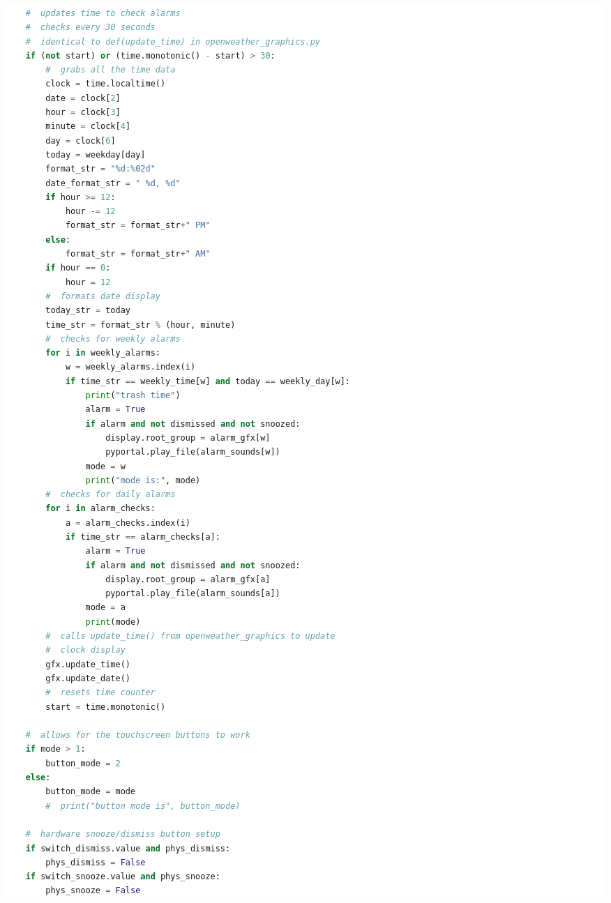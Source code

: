 ```python
    #  updates time to check alarms
    #  checks every 30 seconds
    #  identical to def(update_time) in openweather_graphics.py
    if (not start) or (time.monotonic() - start) > 30:
        #  grabs all the time data
        clock = time.localtime()
        date = clock[2]
        hour = clock[3]
        minute = clock[4]
        day = clock[6]
        today = weekday[day]
        format_str = "%d:%02d"
        date_format_str = " %d, %d"
        if hour >= 12:
            hour -= 12
            format_str = format_str+" PM"
        else:
            format_str = format_str+" AM"
        if hour == 0:
            hour = 12
        #  formats date display
        today_str = today
        time_str = format_str % (hour, minute)
        #  checks for weekly alarms
        for i in weekly_alarms:
            w = weekly_alarms.index(i)
            if time_str == weekly_time[w] and today == weekly_day[w]:
                print("trash time")
                alarm = True
                if alarm and not dismissed and not snoozed:
                    display.root_group = alarm_gfx[w]
                    pyportal.play_file(alarm_sounds[w])
                mode = w
                print("mode is:", mode)
        #  checks for daily alarms
        for i in alarm_checks:
            a = alarm_checks.index(i)
            if time_str == alarm_checks[a]:
                alarm = True
                if alarm and not dismissed and not snoozed:
                    display.root_group = alarm_gfx[a]
                    pyportal.play_file(alarm_sounds[a])
                mode = a
                print(mode)
        #  calls update_time() from openweather_graphics to update
        #  clock display
        gfx.update_time()
        gfx.update_date()
        #  resets time counter
        start = time.monotonic()

    #  allows for the touchscreen buttons to work
    if mode > 1:
        button_mode = 2
    else:
        button_mode = mode
        #  print("button mode is", button_mode)

    #  hardware snooze/dismiss button setup
    if switch_dismiss.value and phys_dismiss:
        phys_dismiss = False
    if switch_snooze.value and phys_snooze:
        phys_snooze = False
```